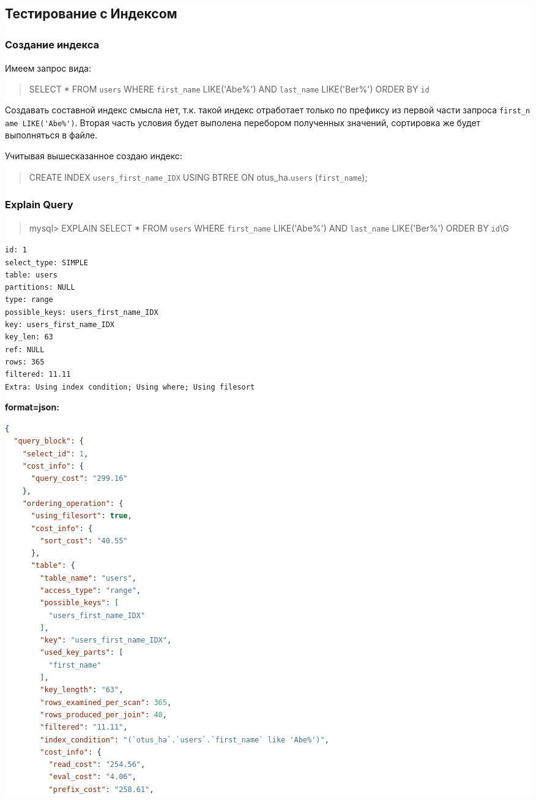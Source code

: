 ## Тестирование с Индексом

### Создание индекса
Имеем запрос вида:
> SELECT * FROM `users` WHERE `first_name` LIKE('Abe%') AND `last_name` LIKE('Ber%') ORDER BY `id`

Создавать составной индекс смысла нет, т.к. такой индекс отработает только по префиксу из первой части запроса `first_name LIKE('Abe%')`. Вторая часть условия будет выполена перебором полученных значений, сортировка же будет выполняться в файле.

Учитывая вышесказанное создаю индекс:
> CREATE INDEX `users_first_name_IDX` USING BTREE ON otus_ha.`users` (`first_name`);

### Explain Query

> mysql> EXPLAIN SELECT * FROM `users` WHERE `first_name`  LIKE('Abe%') AND `last_name` LIKE('Ber%') ORDER BY `id`\G
```
id: 1
select_type: SIMPLE
table: users
partitions: NULL
type: range
possible_keys: users_first_name_IDX
key: users_first_name_IDX
key_len: 63
ref: NULL
rows: 365
filtered: 11.11
Extra: Using index condition; Using where; Using filesort
```

**format=json:**
```json
{
  "query_block": {
    "select_id": 1,
    "cost_info": {
      "query_cost": "299.16"
    },
    "ordering_operation": {
      "using_filesort": true,
      "cost_info": {
        "sort_cost": "40.55"
      },
      "table": {
        "table_name": "users",
        "access_type": "range",
        "possible_keys": [
          "users_first_name_IDX"
        ],
        "key": "users_first_name_IDX",
        "used_key_parts": [
          "first_name"
        ],
        "key_length": "63",
        "rows_examined_per_scan": 365,
        "rows_produced_per_join": 40,
        "filtered": "11.11",
        "index_condition": "(`otus_ha`.`users`.`first_name` like 'Abe%')",
        "cost_info": {
          "read_cost": "254.56",
          "eval_cost": "4.06",
          "prefix_cost": "258.61",
```